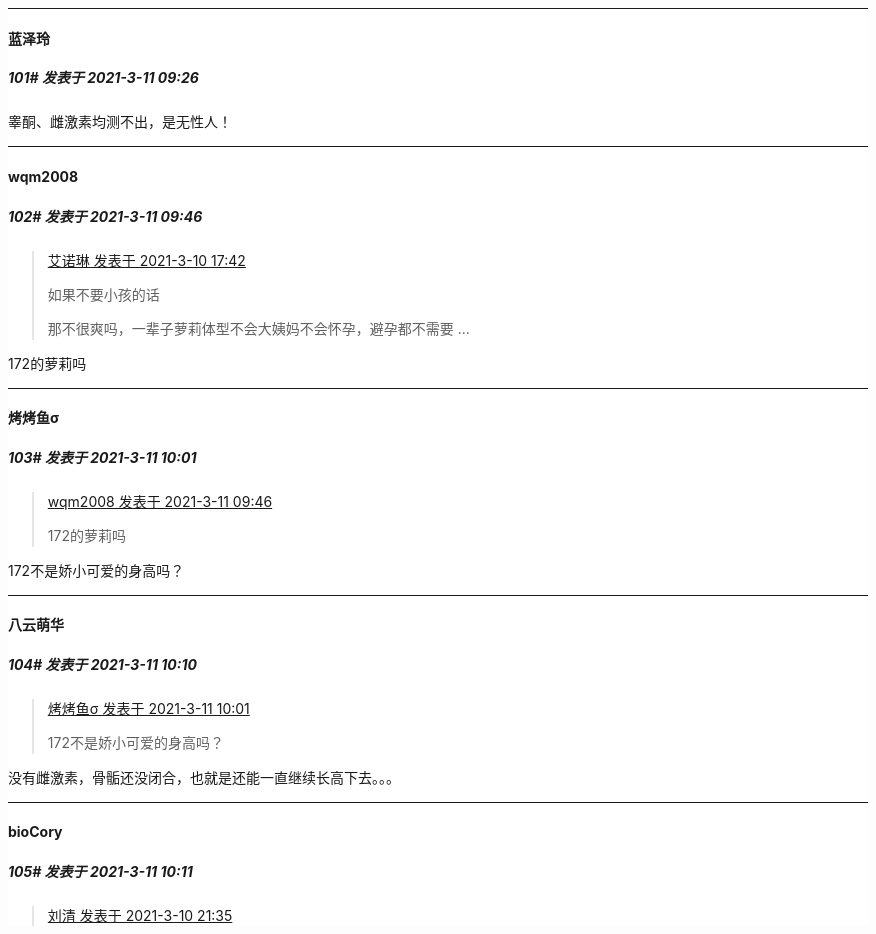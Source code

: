 
-----

####  蓝泽玲  
##### 101#       发表于 2021-3-11 09:26


睾酮、雌激素均测不出，是无性人！


-----

####  wqm2008  
##### 102#       发表于 2021-3-11 09:46


<blockquote><a href="httphttps://bbs.saraba1st.com/2b/forum.php?mod=redirect&amp;goto=findpost&amp;pid=50578624&amp;ptid=1992440" target="_blank">艾诺琳 发表于 2021-3-10 17:42</a>

如果不要小孩的话


那不很爽吗，一辈子萝莉体型不会大姨妈不会怀孕，避孕都不需要 ...</blockquote>
172的萝莉吗


-----

####  烤烤鱼σ  
##### 103#       发表于 2021-3-11 10:01


<blockquote><a href="httphttps://bbs.saraba1st.com/2b/forum.php?mod=redirect&amp;goto=findpost&amp;pid=50584927&amp;ptid=1992440" target="_blank">wqm2008 发表于 2021-3-11 09:46</a>

172的萝莉吗</blockquote>
172不是娇小可爱的身高吗？


-----

####  八云萌华  
##### 104#       发表于 2021-3-11 10:10


<blockquote><a href="httphttps://bbs.saraba1st.com/2b/forum.php?mod=redirect&amp;goto=findpost&amp;pid=50585073&amp;ptid=1992440" target="_blank">烤烤鱼σ 发表于 2021-3-11 10:01</a>

172不是娇小可爱的身高吗？</blockquote>
没有雌激素，骨骺还没闭合，也就是还能一直继续长高下去。。。


-----

####  bioCory  
##### 105#       发表于 2021-3-11 10:11


<blockquote><a href="httphttps://bbs.saraba1st.com/2b/forum.php?mod=redirect&amp;goto=findpost&amp;pid=50581404&amp;ptid=1992440" target="_blank">刘清 发表于 2021-3-10 21:35</a>
